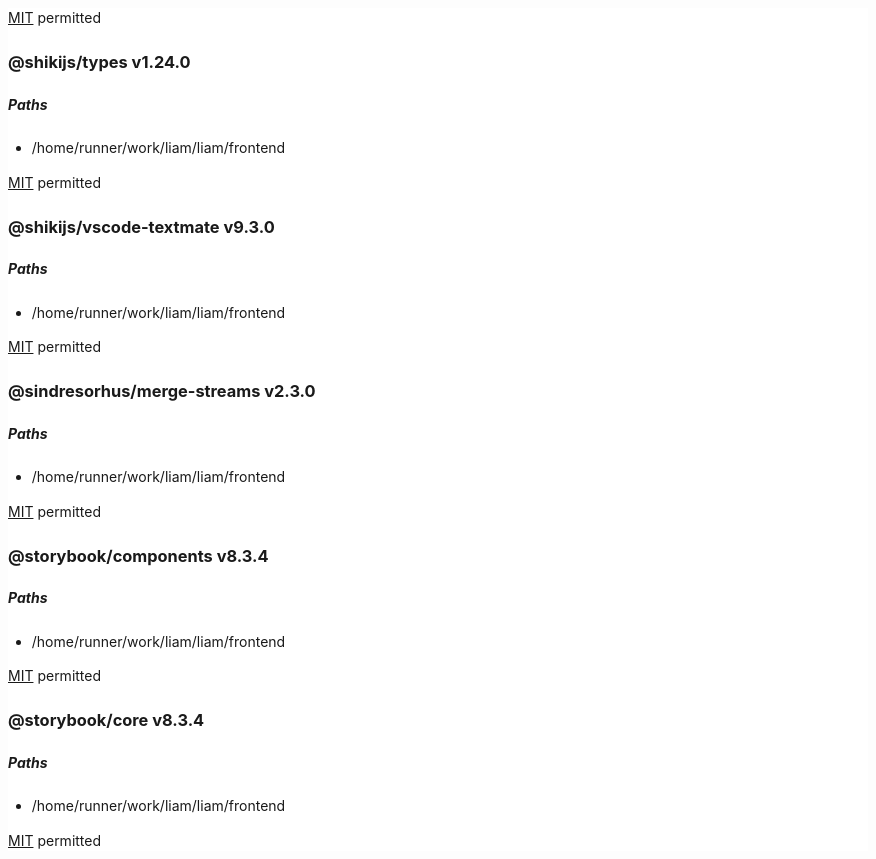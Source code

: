 <a href="http://opensource.org/licenses/mit-license">MIT</a> permitted



<a name="@shikijs/types"></a>
### @shikijs/types v1.24.0
#### 

##### Paths
* /home/runner/work/liam/liam/frontend

<a href="http://opensource.org/licenses/mit-license">MIT</a> permitted



<a name="@shikijs/vscode-textmate"></a>
### @shikijs/vscode-textmate v9.3.0
#### 

##### Paths
* /home/runner/work/liam/liam/frontend

<a href="http://opensource.org/licenses/mit-license">MIT</a> permitted



<a name="@sindresorhus/merge-streams"></a>
### @sindresorhus/merge-streams v2.3.0
#### 

##### Paths
* /home/runner/work/liam/liam/frontend

<a href="http://opensource.org/licenses/mit-license">MIT</a> permitted



<a name="@storybook/components"></a>
### @storybook/components v8.3.4
#### 

##### Paths
* /home/runner/work/liam/liam/frontend

<a href="http://opensource.org/licenses/mit-license">MIT</a> permitted



<a name="@storybook/core"></a>
### @storybook/core v8.3.4
#### 

##### Paths
* /home/runner/work/liam/liam/frontend

<a href="http://opensource.org/licenses/mit-license">MIT</a> permitted

